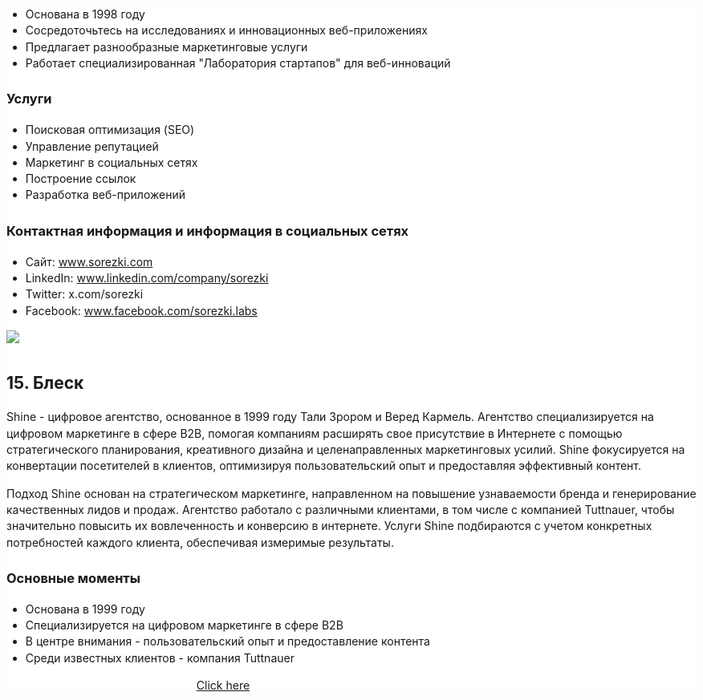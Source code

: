 * Основана в 1998 году
* Сосредоточьтесь на исследованиях и инновационных веб-приложениях
* Предлагает разнообразные маркетинговые услуги
* Работает специализированная "Лаборатория стартапов" для веб-инноваций

### Услуги

* Поисковая оптимизация (SEO)
* Управление репутацией
* Маркетинг в социальных сетях
* Построение ссылок
* Разработка веб-приложений

### Контактная информация и информация в социальных сетях

* Сайт: www.sorezki.com
* LinkedIn: www.linkedin.com/company/sorezki
* Twitter: x.com/sorezki
* Facebook: www.facebook.com/sorezki.labs

![](https://www.link-assistant.com/articles/wp-content/uploads/2024/08/Shine.png)

## 15\. Блеск

Shine - цифровое агентство, основанное в 1999 году Тали Зрором и Веред Кармель. Агентство специализируется на цифровом маркетинге в сфере B2B, помогая компаниям расширять свое присутствие в Интернете с помощью стратегического планирования, креативного дизайна и целенаправленных маркетинговых усилий. Shine фокусируется на конвертации посетителей в клиентов, оптимизируя пользовательский опыт и предоставляя эффективный контент.

Подход Shine основан на стратегическом маркетинге, направленном на повышение узнаваемости бренда и генерирование качественных лидов и продаж. Агентство работало с различными клиентами, в том числе с компанией Tuttnauer, чтобы значительно повысить их вовлеченность и конверсию в интернете. Услуги Shine подбираются с учетом конкретных потребностей каждого клиента, обеспечивая измеримые результаты.

### Основные моменты

* Основана в 1999 году
* Специализируется на цифровом маркетинге в сфере B2B
* В центре внимания - пользовательский опыт и предоставление контента
* Среди известных клиентов - компания Tuttnauer


<span id="1531882">
					<video width="864" height="1536" style="cursor:pointer"
           poster="//a.impactradius-go.com/display-clicktoplayimage/1531882.png"
           onclick="if(!this.playClicked){this.play();this.setAttribute('controls',true);this.playClicked=true;}">
	   <source src="//a.impactradius-go.com/display-ad/16446-1531882">
	   <img src="//a.impactradius-go.com/display-clicktoplayimage/1531882.png" style="border: none; height: 100%; width: 100%; object-fit: contain">
	</video>
	<div style="width:540px;text-align:center"><a href="javascript:window.open(decodeURIComponent('https%3A%2F%2Flaganoo.pxf.io%2Fc%2F5597632%2F1531882%2F16446'), '_blank');void(0);">Click here</a></div>
</span>
<img height="0" width="0" src="https://imp.pxf.io/i/5597632/1531882/16446" style="position:absolute;visibility:hidden;" border="0" />

